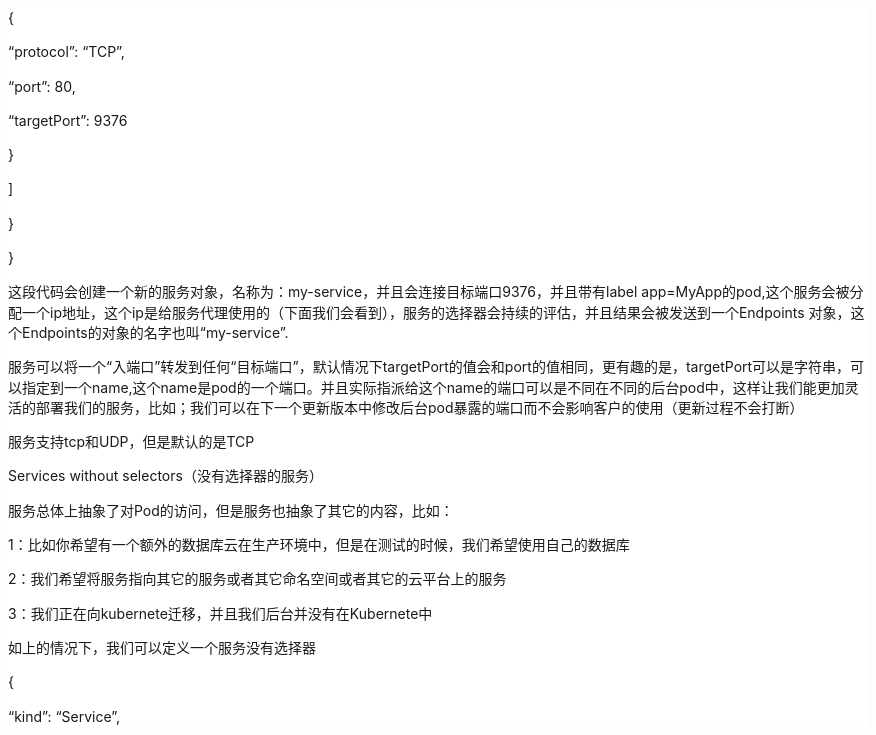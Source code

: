 

{



“protocol”: “TCP”,



“port”: 80,



“targetPort”: 9376



}



\]



}



}



这段代码会创建一个新的服务对象，名称为：my-service，并且会连接目标端口9376，并且带有label app=MyApp的pod,这个服务会被分配一个ip地址，这个ip是给服务代理使用的（下面我们会看到），服务的选择器会持续的评估，并且结果会被发送到一个Endpoints 对象，这个Endpoints的对象的名字也叫“my-service”.



服务可以将一个“入端口”转发到任何“目标端口”，默认情况下targetPort的值会和port的值相同，更有趣的是，targetPort可以是字符串，可以指定到一个name,这个name是pod的一个端口。并且实际指派给这个name的端口可以是不同在不同的后台pod中，这样让我们能更加灵活的部署我们的服务，比如；我们可以在下一个更新版本中修改后台pod暴露的端口而不会影响客户的使用（更新过程不会打断）



服务支持tcp和UDP，但是默认的是TCP

Services without selectors（没有选择器的服务）

服务总体上抽象了对Pod的访问，但是服务也抽象了其它的内容，比如：



1：比如你希望有一个额外的数据库云在生产环境中，但是在测试的时候，我们希望使用自己的数据库



2：我们希望将服务指向其它的服务或者其它命名空间或者其它的云平台上的服务



3：我们正在向kubernete迁移，并且我们后台并没有在Kubernete中



如上的情况下，我们可以定义一个服务没有选择器



{



“kind”: “Service”,
